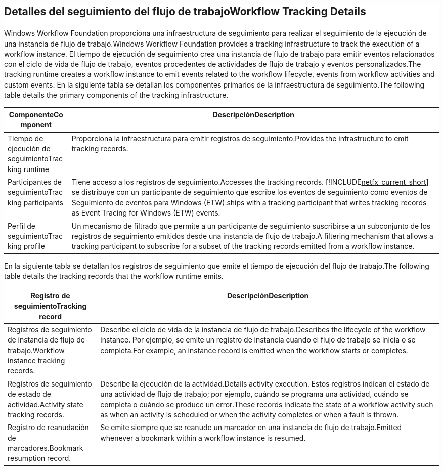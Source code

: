 ## <a name="workflow-tracking-details"></a><span data-ttu-id="66786-112">Detalles del seguimiento del flujo de trabajo</span><span class="sxs-lookup"><span data-stu-id="66786-112">Workflow Tracking Details</span></span>

<span data-ttu-id="66786-113">Windows Workflow Foundation proporciona una infraestructura de seguimiento para realizar el seguimiento de la ejecución de una instancia de flujo de trabajo.</span><span class="sxs-lookup"><span data-stu-id="66786-113">Windows Workflow Foundation provides a tracking infrastructure to track the execution of a workflow instance.</span></span> <span data-ttu-id="66786-114">El tiempo de ejecución de seguimiento crea una instancia de flujo de trabajo para emitir eventos relacionados con el ciclo de vida de flujo de trabajo, eventos procedentes de actividades de flujo de trabajo y eventos personalizados.</span><span class="sxs-lookup"><span data-stu-id="66786-114">The tracking runtime creates a workflow instance to emit events related to the workflow lifecycle, events from workflow activities and custom events.</span></span> <span data-ttu-id="66786-115">En la siguiente tabla se detallan los componentes primarios de la infraestructura de seguimiento.</span><span class="sxs-lookup"><span data-stu-id="66786-115">The following table details the primary components of the tracking infrastructure.</span></span>

|<span data-ttu-id="66786-116">Componente</span><span class="sxs-lookup"><span data-stu-id="66786-116">Component</span></span>|<span data-ttu-id="66786-117">Descripción</span><span class="sxs-lookup"><span data-stu-id="66786-117">Description</span></span>|
|---------------|-----------------|
|<span data-ttu-id="66786-118">Tiempo de ejecución de seguimiento</span><span class="sxs-lookup"><span data-stu-id="66786-118">Tracking runtime</span></span>|<span data-ttu-id="66786-119">Proporciona la infraestructura para emitir registros de seguimiento.</span><span class="sxs-lookup"><span data-stu-id="66786-119">Provides the infrastructure to emit tracking records.</span></span>|
|<span data-ttu-id="66786-120">Participantes de seguimiento</span><span class="sxs-lookup"><span data-stu-id="66786-120">Tracking participants</span></span>|<span data-ttu-id="66786-121">Tiene acceso a los registros de seguimiento.</span><span class="sxs-lookup"><span data-stu-id="66786-121">Accesses the tracking records.</span></span> [!INCLUDE[netfx_current_short](../../../../includes/netfx-current-short-md.md)] <span data-ttu-id="66786-122">se distribuye con un participante de seguimiento que escribe los eventos de seguimiento como eventos de Seguimiento de eventos para Windows (ETW).</span><span class="sxs-lookup"><span data-stu-id="66786-122">ships with a tracking participant that writes tracking records as Event Tracing for Windows (ETW) events.</span></span>|
|<span data-ttu-id="66786-123">Perfil de seguimiento</span><span class="sxs-lookup"><span data-stu-id="66786-123">Tracking profile</span></span>|<span data-ttu-id="66786-124">Un mecanismo de filtrado que permite a un participante de seguimiento suscribirse a un subconjunto de los registros de seguimiento emitidos desde una instancia de flujo de trabajo.</span><span class="sxs-lookup"><span data-stu-id="66786-124">A filtering mechanism that allows a tracking participant to subscribe for a subset of the tracking records emitted from a workflow instance.</span></span>|

<span data-ttu-id="66786-125">En la siguiente tabla se detallan los registros de seguimiento que emite el tiempo de ejecución del flujo de trabajo.</span><span class="sxs-lookup"><span data-stu-id="66786-125">The following table details the tracking records that the workflow runtime emits.</span></span>

|<span data-ttu-id="66786-126">Registro de seguimiento</span><span class="sxs-lookup"><span data-stu-id="66786-126">Tracking record</span></span>|<span data-ttu-id="66786-127">Descripción</span><span class="sxs-lookup"><span data-stu-id="66786-127">Description</span></span>|
|---------------------|-----------------|
|<span data-ttu-id="66786-128">Registros de seguimiento de instancia de flujo de trabajo.</span><span class="sxs-lookup"><span data-stu-id="66786-128">Workflow instance tracking records.</span></span>|<span data-ttu-id="66786-129">Describe el ciclo de vida de la instancia de flujo de trabajo.</span><span class="sxs-lookup"><span data-stu-id="66786-129">Describes the lifecycle of the workflow instance.</span></span> <span data-ttu-id="66786-130">Por ejemplo, se emite un registro de instancia cuando el flujo de trabajo se inicia o se completa.</span><span class="sxs-lookup"><span data-stu-id="66786-130">For example, an instance record is emitted when the workflow starts or completes.</span></span>|
|<span data-ttu-id="66786-131">Registros de seguimiento de estado de actividad.</span><span class="sxs-lookup"><span data-stu-id="66786-131">Activity state tracking records.</span></span>|<span data-ttu-id="66786-132">Describe la ejecución de la actividad.</span><span class="sxs-lookup"><span data-stu-id="66786-132">Details activity execution.</span></span> <span data-ttu-id="66786-133">Estos registros indican el estado de una actividad de flujo de trabajo; por ejemplo, cuándo se programa una actividad, cuándo se completa o cuándo se produce un error.</span><span class="sxs-lookup"><span data-stu-id="66786-133">These records indicate the state of a workflow activity such as when an activity is scheduled or when the activity completes or when a fault is thrown.</span></span>|
|<span data-ttu-id="66786-134">Registro de reanudación de marcadores.</span><span class="sxs-lookup"><span data-stu-id="66786-134">Bookmark resumption record.</span></span>|<span data-ttu-id="66786-135">Se emite siempre que se reanude un marcador en una instancia de flujo de trabajo.</span><span class="sxs-lookup"><span data-stu-id="66786-135">Emitted whenever a bookmark within a workflow instance is resumed.</span></span>|